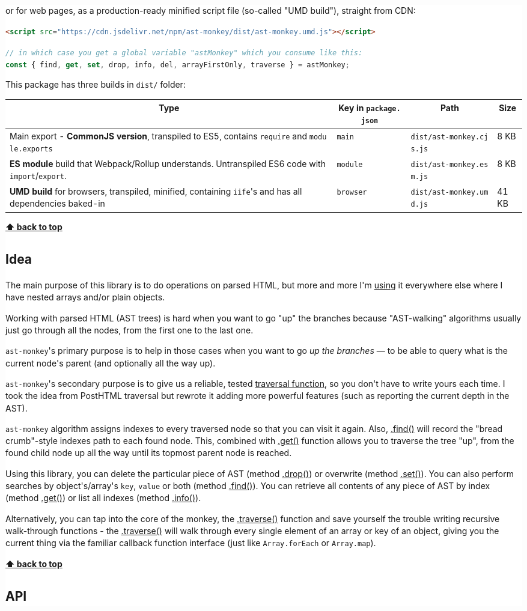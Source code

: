 or for web pages, as a production-ready minified script file (so-called "UMD build"), straight from CDN:

```html
<script src="https://cdn.jsdelivr.net/npm/ast-monkey/dist/ast-monkey.umd.js"></script>
```

```js
// in which case you get a global variable "astMonkey" which you consume like this:
const { find, get, set, drop, info, del, arrayFirstOnly, traverse } = astMonkey;
```

This package has three builds in `dist/` folder:

| Type                                                                                                    | Key in `package.json` | Path                     | Size  |
| ------------------------------------------------------------------------------------------------------- | --------------------- | ------------------------ | ----- |
| Main export - **CommonJS version**, transpiled to ES5, contains `require` and `module.exports`          | `main`                | `dist/ast-monkey.cjs.js` | 8 KB  |
| **ES module** build that Webpack/Rollup understands. Untranspiled ES6 code with `import`/`export`.      | `module`              | `dist/ast-monkey.esm.js` | 8 KB  |
| **UMD build** for browsers, transpiled, minified, containing `iife`'s and has all dependencies baked-in | `browser`             | `dist/ast-monkey.umd.js` | 41 KB |

**[⬆ back to top](#)**

## Idea

The main purpose of this library is to do operations on parsed HTML, but more and more I'm [using](#traverse) it everywhere else where I have nested arrays and/or plain objects.

Working with parsed HTML (AST trees) is hard when you want to go "up" the branches because "AST-walking" algorithms usually just go through all the nodes, from the first one to the last one.

`ast-monkey`'s primary purpose is to help in those cases when you want to go _up the branches_ — to be able to query what is the current node's parent (and optionally all the way up).

`ast-monkey`'s secondary purpose is to give us a reliable, tested [traversal function](#traverse), so you don't have to write yours each time. I took the idea from PostHTML traversal but rewrote it adding more powerful features (such as reporting the current depth in the AST).

`ast-monkey` algorithm assigns indexes to every traversed node so that you can visit it again. Also, [.find()](#find) will record the "bread crumb"-style indexes path to each found node. This, combined with [.get()](#get) function allows you to traverse the tree "up", from the found child node up all the way until its topmost parent node is reached.

Using this library, you can delete the particular piece of AST (method [.drop()](#drop)) or overwrite (method [.set()](#set)). You can also perform searches by object's/array's `key`, `value` or both (method [.find()](#find)). You can retrieve all contents of any piece of AST by index (method [.get()](#get)) or list all indexes (method [.info()](#info)).

Alternatively, you can tap into the core of the monkey, the [.traverse()](#traverse) function and save yourself the trouble writing recursive walk-through functions - the [.traverse()](#traverse) will walk through every single element of an array or key of an object, giving you the current thing via the familiar callback function interface (just like `Array.forEach` or `Array.map`).

**[⬆ back to top](#)**

## API
